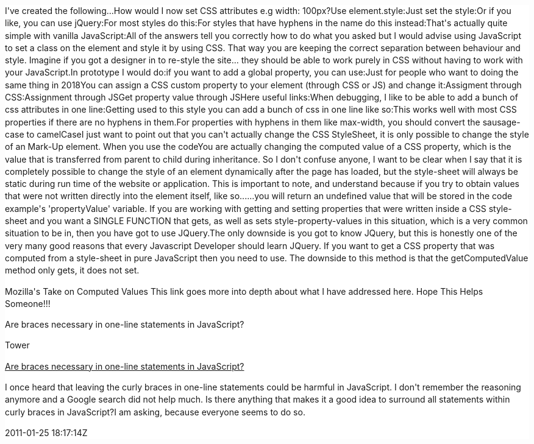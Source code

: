 I've created the following...How would I now set CSS attributes e.g width: 100px?Use element.style:Just set the style:Or if you like, you can use jQuery:For most styles do this:For styles that have hyphens in the name do this instead:That's actually quite simple with vanilla JavaScript:All of the answers tell you correctly how to do what you asked but I would advise using JavaScript to set a class on the element and style it by using CSS.  That way you are keeping the correct separation between behaviour and style.  Imagine if you got a designer in to re-style the site... they should be able to work purely in CSS without having to work with your JavaScript.In prototype I would do:if you want to add a global property, you can use:Just for people who want to doing the same thing in 2018You can assign a CSS custom property to your element (through CSS or JS) and change it:Assigment through CSS:Assignment through JSGet property value through JSHere useful links:When debugging, I like to be able to add a bunch of css attributes in one line:Getting used to this style you can add a bunch of css in one line like so:This works well with most CSS properties if there are no hyphens in them.For properties with hyphens in them like max-width, you should convert the sausage-case to camelCaseI just want to point out that you can't actually change the CSS StyleSheet, it is only possible to change the style of an Mark-Up element. When you use the codeYou are actually changing the computed value of a CSS property, which is the value that is transferred from parent to child during inheritance. So I don't confuse anyone, I want to be clear when I say that it is completely possible to change the style of an element dynamically after the page has loaded, but the style-sheet will always be static during run time of the website or application. This is important to note, and understand because if you try to obtain values that were not written directly into the element itself, like so......you will return an undefined value that will be stored in the code example's 'propertyValue' variable. If you are working with getting and setting properties that were written inside a CSS style-sheet and you want a SINGLE FUNCTION that gets, as well as sets style-property-values in this situation, which is a very common situation to be in, then you have got to use JQuery.The only downside is you got to know JQuery, but this is honestly one of the very many good reasons that every Javascript Developer should learn JQuery. If you want to get a CSS property that was computed from a style-sheet in pure JavaScript then you need to use. The downside to this method is that the getComputedValue method only gets, it does not set. 

Mozilla's Take on Computed Values  This link goes more into depth about what I have addressed here. Hope This Helps Someone!!!

Are braces necessary in one-line statements in JavaScript?

Tower

[Are braces necessary in one-line statements in JavaScript?](https://stackoverflow.com/questions/4797286/are-braces-necessary-in-one-line-statements-in-javascript)

I once heard that leaving the curly braces in one-line statements could be harmful in JavaScript. I don't remember the reasoning anymore and a Google search did not help much. Is there anything that makes it a good idea to surround all statements within curly braces in JavaScript?I am asking, because everyone seems to do so.

2011-01-25 18:17:14Z
